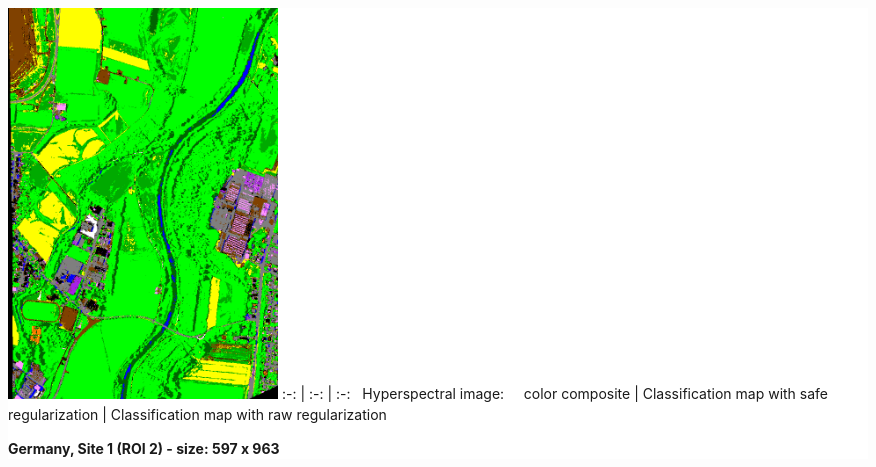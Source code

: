 <img src="Images/AVIRIS-NG/Allemagne_site1/ROI6/AVIRIS-NG_Allemagne1_img6_03_RAW_REGUL.png" width="270" />
:-: | :-: | :-:
&nbsp;&nbsp;Hyperspectral image: &nbsp;&nbsp;&nbsp; color composite | Classification map with safe regularization | Classification map with raw regularization

**Germany, Site 1 (ROI 2)  -  size: 597 x 963**
